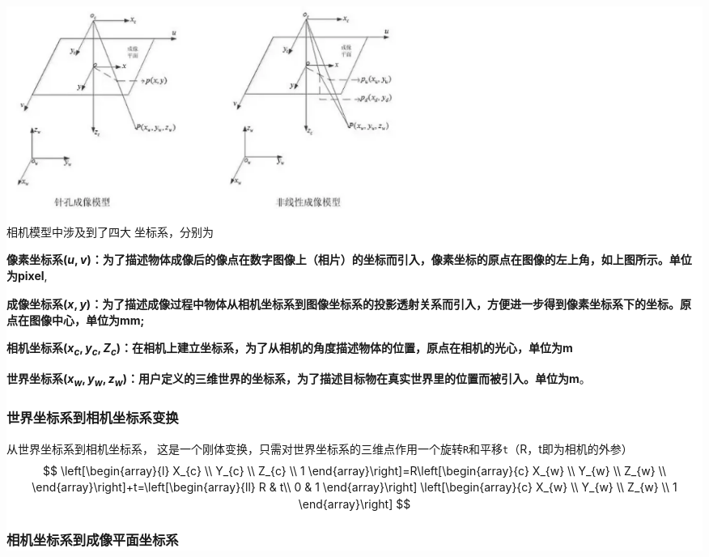 <img src="相机标定和手眼标定.assets/image-20200722111733163.png" alt="image-20200722111733163" style="zoom:80%;" />

相机模型中涉及到了四大 坐标系，分别为

**像素坐标系$(u,v)$：**为了描述物体成像后的像点在数字图像上（相片）的坐标而引入，像素坐标的原点在图像的左上角，如上图所示。单位为**pixel**,

**成像坐标系$(x,y)$：**为了描述成像过程中物体从相机坐标系到图像坐标系的投影透射关系而引入，方便进一步得到像素坐标系下的坐标。原点在图像中心，单位为**mm;**

**相机坐标系$(x_c,y_c,Z_c)$：**在相机上建立坐标系，为了从相机的角度描述物体的位置，原点在相机的光心，单位为**m**

**世界坐标系$(x_w,y_w,z_w)$：**用户定义的三维世界的坐标系，为了描述目标物在真实世界里的位置而被引入。单位为**m**。

### 世界坐标系到相机坐标系变换

从世界坐标系到相机坐标系， 这是一个刚体变换，只需对世界坐标系的三维点作用一个旋转`R`和平移`t`（R，t即为相机的外参）
$$
\left[\begin{array}{l}
X_{c} \\
Y_{c} \\
Z_{c} \\
1
\end{array}\right]=R\left[\begin{array}{c}
X_{w} \\
Y_{w} \\
Z_{w} \\
\end{array}\right]+t=\left[\begin{array}{ll}
R & t\\
0 & 1
\end{array}\right]
\left[\begin{array}{c}
X_{w} \\
Y_{w} \\
Z_{w} \\
1
\end{array}\right]
$$

### 相机坐标系到成像平面坐标系
